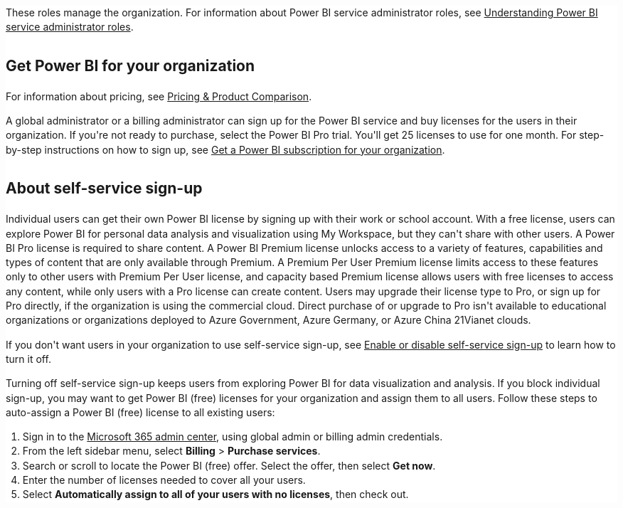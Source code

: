 These roles manage the organization. For information about Power BI service administrator roles, see [Understanding Power BI service administrator roles](service-admin-role.md).

## Get Power BI for your organization

For information about pricing, see [Pricing & Product Comparison](https://powerbi.microsoft.com/pricing/).

A global administrator or a billing administrator can sign up for the Power BI service and buy licenses for the users in their organization. If you're not ready to purchase, select the Power BI Pro trial. You'll get 25 licenses to use for one month. For step-by-step instructions on how to sign up, see [Get a Power BI subscription for your organization](service-admin-org-subscription.md).

## About self-service sign-up

Individual users can get their own Power BI license by signing up with their work or school account. With a free license, users can explore Power BI for personal data analysis and visualization using My Workspace, but they can't share with other users. A Power BI Pro license is required to share content. A Power BI Premium license unlocks access to a variety of features, capabilities and types of content that are only available through Premium. A Premium Per User Premium license limits access to these features only to other users with Premium Per User license, and capacity based Premium license allows users with free licenses to access any content, while only users with a Pro license can create content. Users may upgrade their license type to Pro, or sign up for Pro directly, if the organization is using the commercial cloud. Direct purchase of or upgrade to Pro isn't available to educational organizations or organizations deployed to Azure Government, Azure Germany, or Azure China 21Vianet clouds.

If you don't want users in your organization to use self-service sign-up, see [Enable or disable self-service sign-up](service-admin-disable-self-service.md) to learn how to turn it off.

Turning off self-service sign-up keeps users from exploring Power BI for data visualization and analysis. If you block individual sign-up, you may want to get Power BI (free) licenses for your organization and assign them to all users. Follow these steps to auto-assign a Power BI (free) license to all existing users:

1. Sign in to the [Microsoft 365 admin center](https://admin.microsoft.com), using global admin or billing admin credentials.
1. From the left sidebar menu, select **Billing** > **Purchase services**.
1. Search or scroll to locate the Power BI (free) offer. Select the offer, then select **Get now**.
1. Enter the number of licenses needed to cover all your users.
1. Select **Automatically assign to all of your users with no licenses**, then check out.
